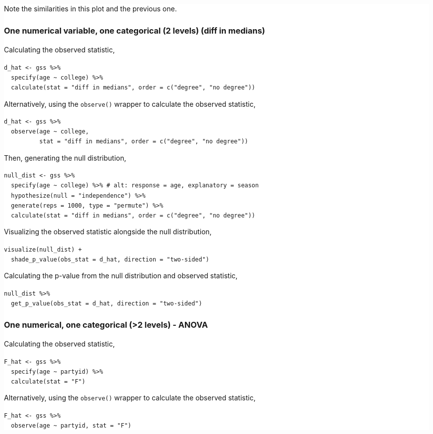 Note the similarities in this plot and the previous one.

### One numerical variable, one categorical (2 levels) (diff in medians)

Calculating the observed statistic,

```{r}
d_hat <- gss %>% 
  specify(age ~ college) %>% 
  calculate(stat = "diff in medians", order = c("degree", "no degree"))
```

Alternatively, using the `observe()` wrapper to calculate the observed statistic,

```{r}
d_hat <- gss %>% 
  observe(age ~ college,
          stat = "diff in medians", order = c("degree", "no degree"))
```

Then, generating the null distribution,

```{r}
null_dist <- gss %>%
  specify(age ~ college) %>% # alt: response = age, explanatory = season
  hypothesize(null = "independence") %>%
  generate(reps = 1000, type = "permute") %>%
  calculate(stat = "diff in medians", order = c("degree", "no degree"))
```

Visualizing the observed statistic alongside the null distribution,

```{r}
visualize(null_dist) +
  shade_p_value(obs_stat = d_hat, direction = "two-sided")
```

Calculating the p-value from the null distribution and observed statistic,

```{r}
null_dist %>%
  get_p_value(obs_stat = d_hat, direction = "two-sided")
```

### One numerical, one categorical (\>2 levels) - ANOVA

Calculating the observed statistic,

```{r}
F_hat <- gss %>% 
  specify(age ~ partyid) %>%
  calculate(stat = "F")
```

Alternatively, using the `observe()` wrapper to calculate the observed statistic,

```{r}
F_hat <- gss %>% 
  observe(age ~ partyid, stat = "F")
```
